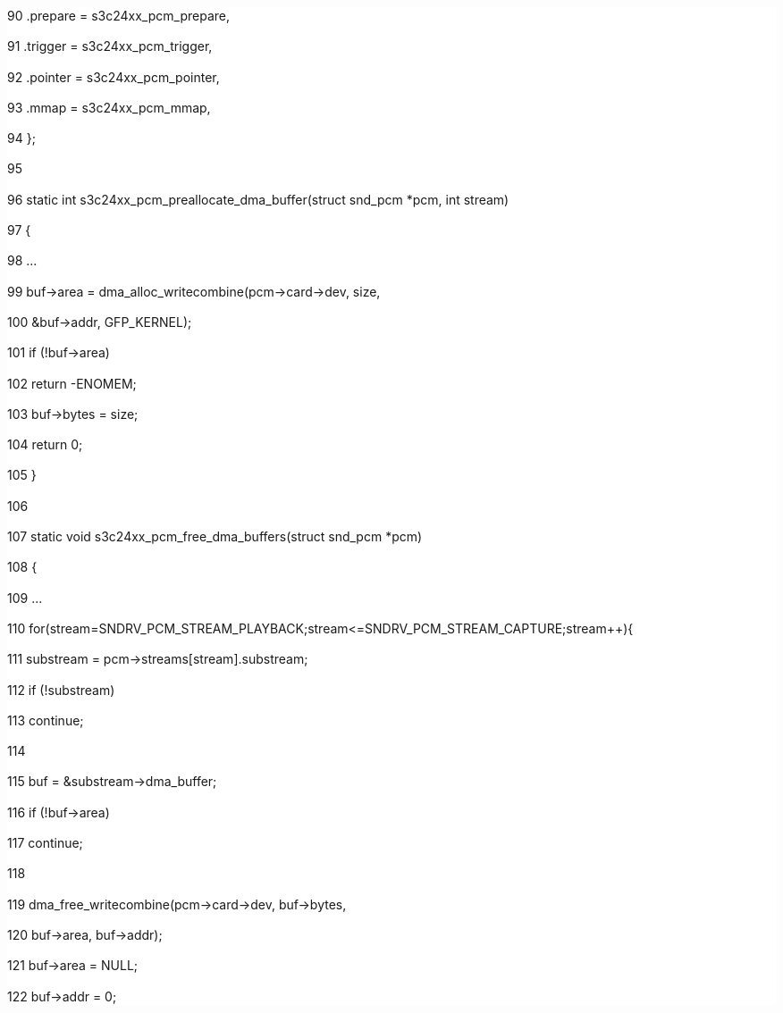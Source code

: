 90 .prepare = s3c24xx_pcm_prepare, 
 
 91 .trigger = s3c24xx_pcm_trigger, 
 
 92 .pointer = s3c24xx_pcm_pointer, 
 
 93 .mmap = s3c24xx_pcm_mmap, 
 
 94 }; 
 
 95 
 
 96 static int s3c24xx_pcm_preallocate_dma_buffer(struct snd_pcm *pcm, int stream) 
 
 97 { 
 
 98 ... 
 
 99 buf->area = dma_alloc_writecombine(pcm->card->dev, size, 
 
 100 &buf->addr, GFP_KERNEL); 
 
 101 if (!buf->area) 
 
 102 return -ENOMEM; 
 
 103 buf->bytes = size; 
 
 104 return 0; 
 
 105 } 
 
 106 
 
 107 static void s3c24xx_pcm_free_dma_buffers(struct snd_pcm *pcm) 
 
 108 { 
 
 109 ... 
 
 110 for(stream=SNDRV_PCM_STREAM_PLAYBACK;stream<=SNDRV_PCM_STREAM_CAPTURE;stream++){ 
 
 111 substream = pcm->streams[stream].substream; 
 
 112 if (!substream) 
 
 113 continue; 
 
 114 
 
 115 buf = &substream->dma_buffer; 
 
 116 if (!buf->area) 
 
 117 continue; 
 
 118 
 
 119 dma_free_writecombine(pcm->card->dev, buf->bytes, 
 
 120 buf->area, buf->addr); 
 
 121 buf->area = NULL; 
 
 122 buf->addr = 0; 
 